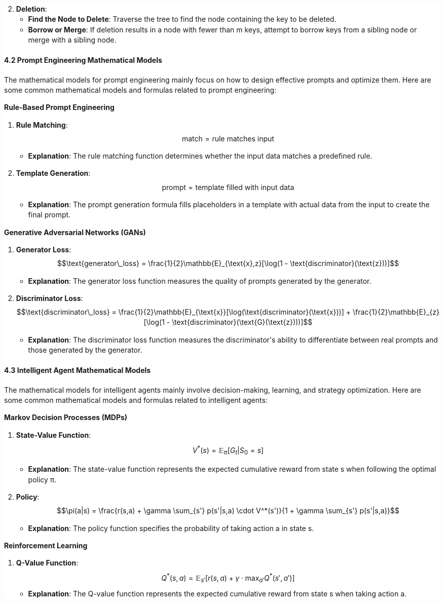 2. **Deletion**:
   - **Find the Node to Delete**: Traverse the tree to find the node containing the key to be deleted.
   - **Borrow or Merge**: If deletion results in a node with fewer than m keys, attempt to borrow keys from a sibling node or merge with a sibling node.

#### 4.2 Prompt Engineering Mathematical Models

The mathematical models for prompt engineering mainly focus on how to design effective prompts and optimize them. Here are some common mathematical models and formulas related to prompt engineering:

**Rule-Based Prompt Engineering**

1. **Rule Matching**:
   $$\text{match} = \text{rule} \ \text{matches} \ \text{input}$$
   - **Explanation**: The rule matching function determines whether the input data matches a predefined rule.

2. **Template Generation**:
   $$\text{prompt} = \text{template} \ \text{filled with} \ \text{input data}$$
   - **Explanation**: The prompt generation formula fills placeholders in a template with actual data from the input to create the final prompt.

**Generative Adversarial Networks (GANs)**

1. **Generator Loss**:
   $$\text{generator\_loss} = \frac{1}{2}\mathbb{E}_{\text{x},z}[\log(1 - \text{discriminator}(\text{z}))]$$
   - **Explanation**: The generator loss function measures the quality of prompts generated by the generator.

2. **Discriminator Loss**:
   $$\text{discriminator\_loss} = \frac{1}{2}\mathbb{E}_{\text{x}}[\log(\text{discriminator}(\text{x}))] + \frac{1}{2}\mathbb{E}_{z}[\log(1 - \text{discriminator}(\text{G}(\text{z})))]$$
   - **Explanation**: The discriminator loss function measures the discriminator's ability to differentiate between real prompts and those generated by the generator.

#### 4.3 Intelligent Agent Mathematical Models

The mathematical models for intelligent agents mainly involve decision-making, learning, and strategy optimization. Here are some common mathematical models and formulas related to intelligent agents:

**Markov Decision Processes (MDPs)**

1. **State-Value Function**:
   $$V^*(s) = \mathbb{E}_{\pi}[G_t | S_0 = s]$$
   - **Explanation**: The state-value function represents the expected cumulative reward from state s when following the optimal policy π.

2. **Policy**:
   $$\pi(a|s) = \frac{r(s,a) + \gamma \sum_{s'} p(s'|s,a) \cdot V^*(s')}{1 + \gamma \sum_{s'} p(s'|s,a)}$$
   - **Explanation**: The policy function specifies the probability of taking action a in state s.

**Reinforcement Learning**

1. **Q-Value Function**:
   $$Q^*(s, a) = \mathbb{E}_{s'}[r(s, a) + \gamma \cdot \max_{a'} Q^*(s', a')]$$
   - **Explanation**: The Q-value function represents the expected cumulative reward from state s when taking action a.
